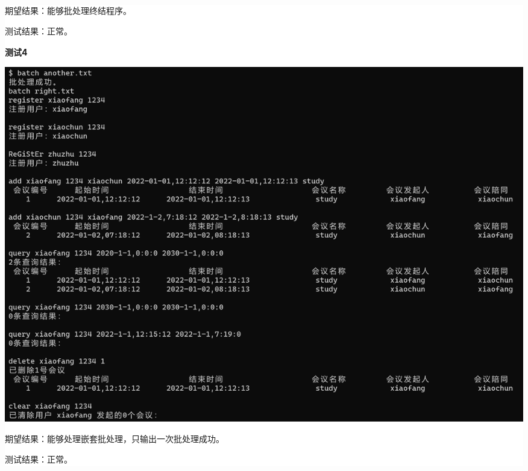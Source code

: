 期望结果：能够批处理终结程序。

测试结果：正常。

**测试4**

![image-20220321161703433](photo/image-20220321161703433.png)

期望结果：能够处理嵌套批处理，只输出一次批处理成功。

测试结果：正常。
